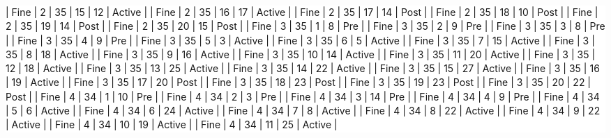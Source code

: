 |   Fine    |   2    |      35       |  15  |          12          | Active |
|   Fine    |   2    |      35       |  16  |          17          | Active |
|   Fine    |   2    |      35       |  17  |          14          |  Post  |
|   Fine    |   2    |      35       |  18  |          10          |  Post  |
|   Fine    |   2    |      35       |  19  |          14          |  Post  |
|   Fine    |   2    |      35       |  20  |          15          |  Post  |
|   Fine    |   3    |      35       |  1   |          8           |  Pre   |
|   Fine    |   3    |      35       |  2   |          9           |  Pre   |
|   Fine    |   3    |      35       |  3   |          8           |  Pre   |
|   Fine    |   3    |      35       |  4   |          9           |  Pre   |
|   Fine    |   3    |      35       |  5   |          3           | Active |
|   Fine    |   3    |      35       |  6   |          5           | Active |
|   Fine    |   3    |      35       |  7   |          15          | Active |
|   Fine    |   3    |      35       |  8   |          18          | Active |
|   Fine    |   3    |      35       |  9   |          16          | Active |
|   Fine    |   3    |      35       |  10  |          14          | Active |
|   Fine    |   3    |      35       |  11  |          20          | Active |
|   Fine    |   3    |      35       |  12  |          18          | Active |
|   Fine    |   3    |      35       |  13  |          25          | Active |
|   Fine    |   3    |      35       |  14  |          22          | Active |
|   Fine    |   3    |      35       |  15  |          27          | Active |
|   Fine    |   3    |      35       |  16  |          19          | Active |
|   Fine    |   3    |      35       |  17  |          20          |  Post  |
|   Fine    |   3    |      35       |  18  |          23          |  Post  |
|   Fine    |   3    |      35       |  19  |          23          |  Post  |
|   Fine    |   3    |      35       |  20  |          22          |  Post  |
|   Fine    |   4    |      34       |  1   |          10          |  Pre   |
|   Fine    |   4    |      34       |  2   |          3           |  Pre   |
|   Fine    |   4    |      34       |  3   |          14          |  Pre   |
|   Fine    |   4    |      34       |  4   |          9           |  Pre   |
|   Fine    |   4    |      34       |  5   |          6           | Active |
|   Fine    |   4    |      34       |  6   |          24          | Active |
|   Fine    |   4    |      34       |  7   |          8           | Active |
|   Fine    |   4    |      34       |  8   |          22          | Active |
|   Fine    |   4    |      34       |  9   |          22          | Active |
|   Fine    |   4    |      34       |  10  |          19          | Active |
|   Fine    |   4    |      34       |  11  |          25          | Active |